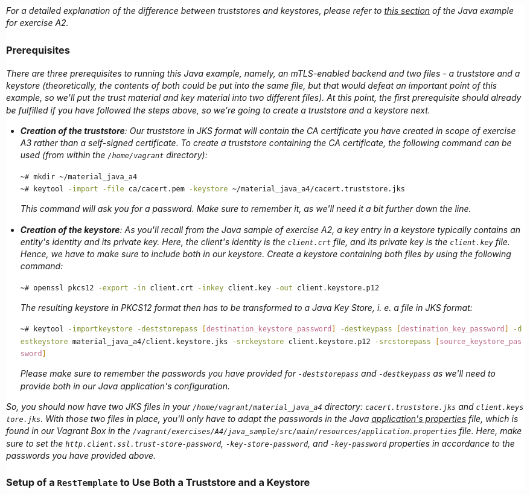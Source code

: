 _For a detailed explanation of the difference between truststores and keystores, please refer to [this section](../A2#establishing-secure-backend-connections-using-a-resttemplate) of the Java example for exercise A2._

### Prerequisites
_There are three prerequisites to running this Java example, namely, an mTLS-enabled backend and two files - a truststore and a keystore (theoretically, the contents of both could be put into the same file, but that would defeat an important point of this example, so we'll put the trust material and key material into two different files). At this point, the first prerequisite should already be fulfilled if you have followed the steps above, so we're going to create a truststore and a keystore next._

   * _**Creation of the truststore**: Our truststore in JKS format will contain the CA certificate you have created in scope of exercise A3 rather than a self-signed certificate. To create a truststore containing the CA certificate, the following command can be used (from within the `/home/vagrant` directory):_  
     ```Bash
     ~# mkdir ~/material_java_a4
     ~# keytool -import -file ca/cacert.pem -keystore ~/material_java_a4/cacert.truststore.jks
     ```  
     _This command will ask you for a password. Make sure to remember it, as we'll need it a bit further down the line._

   * _**Creation of the keystore**: As you'll recall from the Java sample of exercise A2, a key entry in a keystore typically contains an entity's identity and its private key. Here, the client's identity is the `client.crt` file, and its private key is the `client.key` file. Hence, we have to make sure to include both in our keystore. Create a keystore containing both files by using the following command:_  
     ```Bash
     ~# openssl pkcs12 -export -in client.crt -inkey client.key -out client.keystore.p12
     ```  
     _The resulting keystore in PKCS12 format then has to be transformed to a _Java Key Store_, i. e. a file in _JKS_ format:_  
     ```Bash
     ~# keytool -importkeystore -deststorepass [destination_keystore_password] -destkeypass [destination_key_password] -destkeystore material_java_a4/client.keystore.jks -srckeystore client.keystore.p12 -srcstorepass [source_keystore_password]
     ```  
     _Please make sure to remember the passwords you have provided for `-deststorepass` and `-destkeypass` as we'll need to provide both in our Java application's configuration._

_So, you should now have two JKS files in your `/home/vagrant/material_java_a4` directory: `cacert.truststore.jks` and `client.keystore.jks`. With those two files in place, you'll only have to adapt the passwords in the Java [application's properties](java_sample/src/main/resources/application.properties) file, which is found in our Vagrant Box in the `/vagrant/exercises/A4/java_sample/src/main/resources/application.properties` file. Here, make sure to set the `http.client.ssl.trust-store-password`, `-key-store-password`, and `-key-password` properties in accordance to the passwords you have provided above._

### Setup of a `RestTemplate` to Use Both a Truststore and a Keystore
